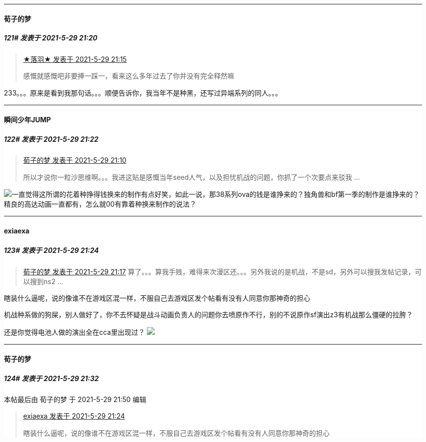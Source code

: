 


*****

####  荀子的梦  
##### 121#       发表于 2021-5-29 21:20


<blockquote><a href="httphttps://bbs.saraba1st.com/2b/forum.php?mod=redirect&amp;goto=findpost&amp;pid=51414433&amp;ptid=2006677" target="_blank">★落羽★ 发表于 2021-5-29 21:15</a>

感慨就感慨吧非要捧一踩一，看来这么多年过去了你并没有完全释然嘛</blockquote>
233。。。原来是看到我那句话。。。顺便告诉你，我当年不是种黑，还写过异端系列的同人。。。


*****

####  瞬间少年JUMP  
##### 122#       发表于 2021-5-29 21:22


<blockquote><a href="httphttps://bbs.saraba1st.com/2b/forum.php?mod=redirect&amp;goto=findpost&amp;pid=51414383&amp;ptid=2006677" target="_blank">荀子的梦 发表于 2021-5-29 21:10</a>

所以才说你一粒沙思维啊。。。我进这贴是感慨当年seed人气，以及担忧机战的问题，你抓了一个次要点来驳我 ...</blockquote>
<img src="https://static.saraba1st.com/image/smiley/face2017/067.png" referrerpolicy="no-referrer">一直觉得这所谓的花着种挣得钱换来的制作有点好笑，如此一说，那38系列ova的钱是谁挣来的？独角兽和bf第一季的制作是谁挣来的？精良的高达动画一直都有，怎么就00有靠着种换来制作的说法？


*****

####  exiaexa  
##### 123#       发表于 2021-5-29 21:24


<blockquote><a href="httphttps://bbs.saraba1st.com/2b/forum.php?mod=redirect&amp;goto=findpost&amp;pid=51414459&amp;ptid=2006677" target="_blank">荀子的梦 发表于 2021-5-29 21:17</a>
算了。。。算我手贱，难得来次漫区还。。。另外我说的是机战，不是sd，另外可以搜我发帖记录，可以搜到ns2 ...</blockquote>
瞎装什么逼呢，说的像谁不在游戏区混一样，不服自己去游戏区发个帖看有没有人同意你那神奇的担心

机战种系做的狗屎，别人做好了，你不去怀疑是战斗动画负责人的问题你去喷原作不行，别的不说原作sf演出z3有机战那么僵硬的拉胯？

还是你觉得电池人做的演出全在cca里出现过？
<img src="https://static.saraba1st.com/image/smiley/face2017/067.png" referrerpolicy="no-referrer">


*****

####  荀子的梦  
##### 124#       发表于 2021-5-29 21:32


 本帖最后由 荀子的梦 于 2021-5-29 21:50 编辑 
<blockquote><a href="httphttps://bbs.saraba1st.com/2b/forum.php?mod=redirect&amp;goto=findpost&amp;pid=51414527&amp;ptid=2006677" target="_blank">exiaexa 发表于 2021-5-29 21:24</a>

瞎装什么逼呢，说的像谁不在游戏区混一样，不服自己去游戏区发个帖看有没有人同意你那神奇的担心
